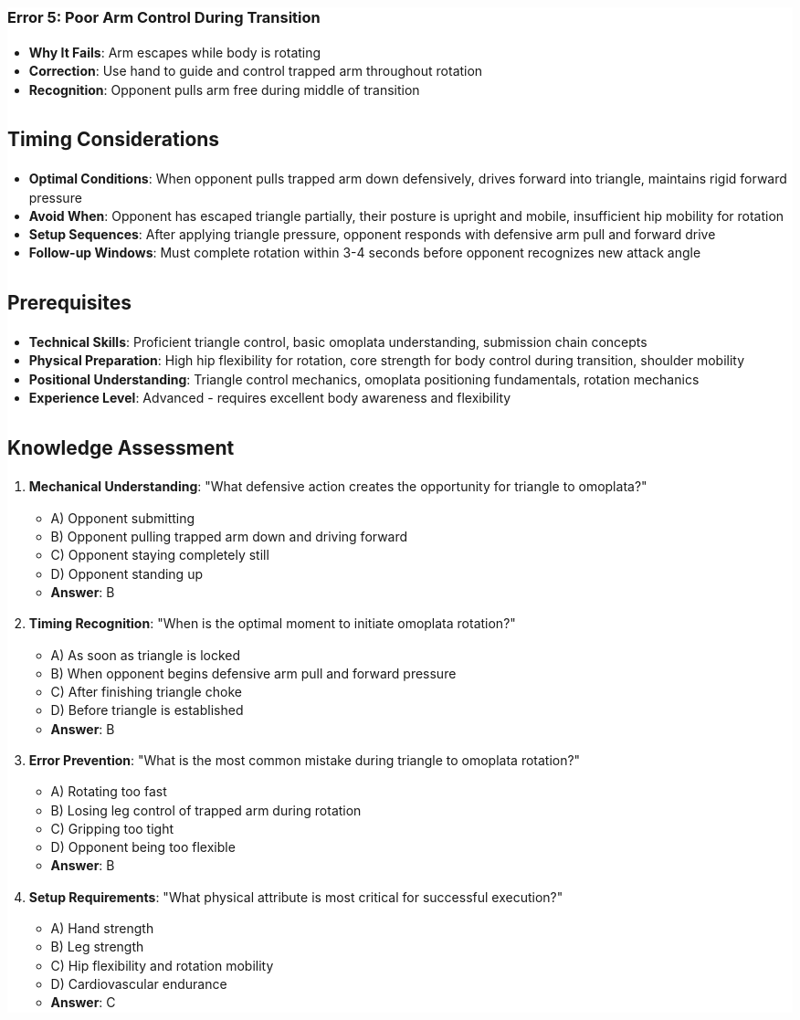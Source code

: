 ### Error 5: Poor Arm Control During Transition
- **Why It Fails**: Arm escapes while body is rotating
- **Correction**: Use hand to guide and control trapped arm throughout rotation
- **Recognition**: Opponent pulls arm free during middle of transition

## Timing Considerations

- **Optimal Conditions**: When opponent pulls trapped arm down defensively, drives forward into triangle, maintains rigid forward pressure
- **Avoid When**: Opponent has escaped triangle partially, their posture is upright and mobile, insufficient hip mobility for rotation
- **Setup Sequences**: After applying triangle pressure, opponent responds with defensive arm pull and forward drive
- **Follow-up Windows**: Must complete rotation within 3-4 seconds before opponent recognizes new attack angle

## Prerequisites

- **Technical Skills**: Proficient triangle control, basic omoplata understanding, submission chain concepts
- **Physical Preparation**: High hip flexibility for rotation, core strength for body control during transition, shoulder mobility
- **Positional Understanding**: Triangle control mechanics, omoplata positioning fundamentals, rotation mechanics
- **Experience Level**: Advanced - requires excellent body awareness and flexibility

## Knowledge Assessment

1. **Mechanical Understanding**: "What defensive action creates the opportunity for triangle to omoplata?"
   - A) Opponent submitting
   - B) Opponent pulling trapped arm down and driving forward
   - C) Opponent staying completely still
   - D) Opponent standing up
   - **Answer**: B

2. **Timing Recognition**: "When is the optimal moment to initiate omoplata rotation?"
   - A) As soon as triangle is locked
   - B) When opponent begins defensive arm pull and forward pressure
   - C) After finishing triangle choke
   - D) Before triangle is established
   - **Answer**: B

3. **Error Prevention**: "What is the most common mistake during triangle to omoplata rotation?"
   - A) Rotating too fast
   - B) Losing leg control of trapped arm during rotation
   - C) Gripping too tight
   - D) Opponent being too flexible
   - **Answer**: B

4. **Setup Requirements**: "What physical attribute is most critical for successful execution?"
   - A) Hand strength
   - B) Leg strength
   - C) Hip flexibility and rotation mobility
   - D) Cardiovascular endurance
   - **Answer**: C
